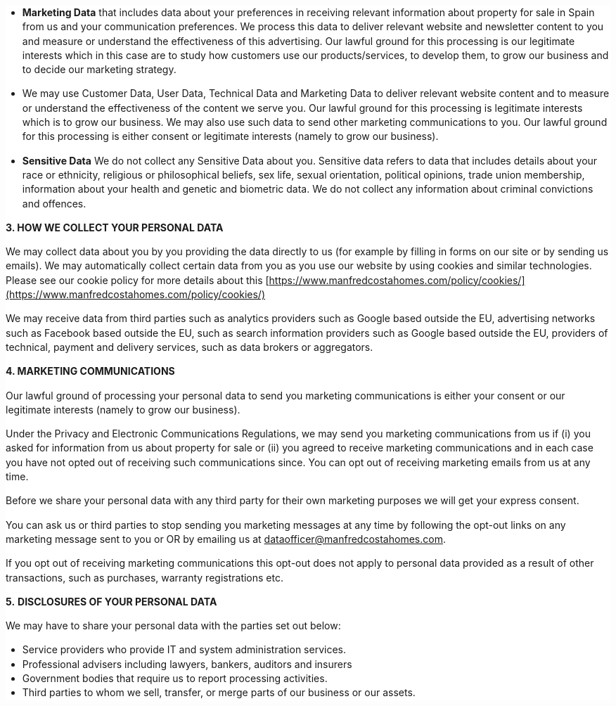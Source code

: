 -   **Marketing Data**  that includes data about your preferences in receiving relevant information about property for sale in Spain from us and your communication preferences. We process this data to deliver relevant website and newsletter content to you and measure or understand the effectiveness of this advertising.  Our lawful ground for this processing is our legitimate interests which in this case are to study how customers use our products/services, to develop them, to grow our business and to decide our marketing strategy.

-   We may use Customer Data, User Data, Technical Data and Marketing Data to deliver relevant website content and to measure or understand the effectiveness of the content we serve you. Our lawful ground for this processing is legitimate interests which is to grow our business. We may also use such data to send other marketing communications to you. Our lawful ground for this processing is either consent or legitimate interests (namely to grow our business).

- **Sensitive Data**
We do not collect any Sensitive Data about you. Sensitive data refers to data that includes details about your race or ethnicity, religious or philosophical beliefs, sex life, sexual orientation, political opinions, trade union membership, information about your health and genetic and biometric data. We do not collect any information about criminal convictions and offences.

**3. HOW WE COLLECT YOUR PERSONAL DATA**

We may collect data about you by you providing the data directly to us (for example by filling in forms on our site or by sending us emails). We may automatically collect certain data from you as you use our website by using cookies and similar technologies. Please see our cookie policy for more details about this  [https://www.manfredcostahomes.com/policy/cookies/](https://www.manfredcostahomes.com/policy/cookies/)

We may receive data from third parties such as analytics providers such as Google based outside the EU, advertising networks such as Facebook based outside the EU, such as search information providers such as Google based outside the EU, providers of technical, payment and delivery services, such as data brokers or aggregators.

**4. MARKETING COMMUNICATIONS**

Our lawful ground of processing your personal data to send you marketing communications is either your consent or our legitimate interests (namely to grow our business).

Under the Privacy and Electronic Communications Regulations,  we may send you marketing communications from us if (i) you asked for information from us about property for sale or (ii) you agreed to receive marketing communications and in each case you have not opted out of receiving such communications since. You can opt out of receiving marketing emails from us at any time.

Before we share your personal data with any third party for their own marketing purposes we will get your express consent.

You can ask us or third parties to stop sending you marketing messages at any time by following the opt-out links on any marketing message sent to you or OR by emailing us at  [dataofficer@manfredcostahomes.com](mailto:dataofficer@manfredcostahomes.com).

If you opt out of receiving marketing communications this opt-out does not apply to personal data provided as a result of other transactions, such as purchases, warranty registrations etc.

**5.** **DISCLOSURES OF YOUR PERSONAL DATA**

We may have to share your personal data with the parties set out below:

-   Service providers who provide IT and system administration services.
-   Professional advisers including lawyers, bankers, auditors and insurers
-   Government bodies that require us to report processing activities.
-   Third parties to whom we sell, transfer, or merge parts of our business or our assets.
